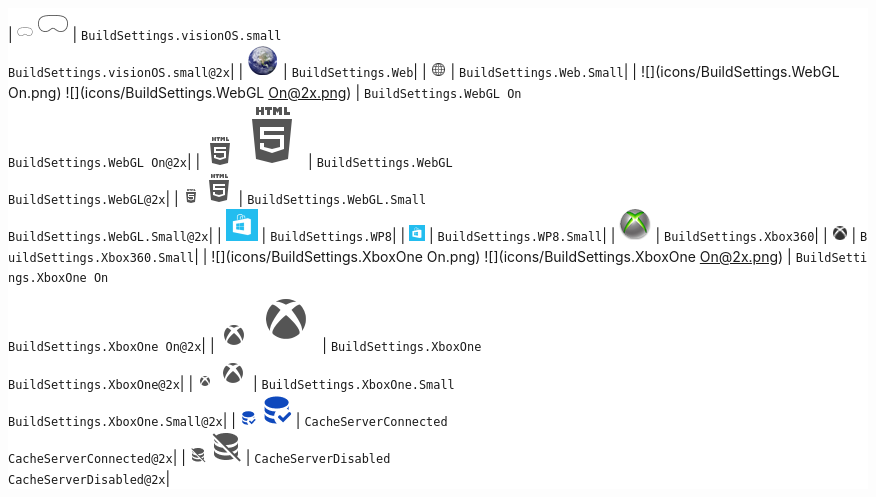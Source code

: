 | ![](icons/BuildSettings.visionOS.small.png) ![](icons/BuildSettings.visionOS.small@2x.png) | `BuildSettings.visionOS.small`<br/>`BuildSettings.visionOS.small@2x`|
| ![](icons/BuildSettings.Web.png) | `BuildSettings.Web`|
| ![](icons/BuildSettings.Web.Small.png) | `BuildSettings.Web.Small`|
| ![](icons/BuildSettings.WebGL On.png) ![](icons/BuildSettings.WebGL On@2x.png) | `BuildSettings.WebGL On`<br/>`BuildSettings.WebGL On@2x`|
| ![](icons/BuildSettings.WebGL.png) ![](icons/BuildSettings.WebGL@2x.png) | `BuildSettings.WebGL`<br/>`BuildSettings.WebGL@2x`|
| ![](icons/BuildSettings.WebGL.Small.png) ![](icons/BuildSettings.WebGL.Small@2x.png) | `BuildSettings.WebGL.Small`<br/>`BuildSettings.WebGL.Small@2x`|
| ![](icons/BuildSettings.WP8.png) | `BuildSettings.WP8`|
| ![](icons/BuildSettings.WP8.Small.png) | `BuildSettings.WP8.Small`|
| ![](icons/BuildSettings.Xbox360.png) | `BuildSettings.Xbox360`|
| ![](icons/BuildSettings.Xbox360.Small.png) | `BuildSettings.Xbox360.Small`|
| ![](icons/BuildSettings.XboxOne On.png) ![](icons/BuildSettings.XboxOne On@2x.png) | `BuildSettings.XboxOne On`<br/>`BuildSettings.XboxOne On@2x`|
| ![](icons/BuildSettings.XboxOne.png) ![](icons/BuildSettings.XboxOne@2x.png) | `BuildSettings.XboxOne`<br/>`BuildSettings.XboxOne@2x`|
| ![](icons/BuildSettings.XboxOne.Small.png) ![](icons/BuildSettings.XboxOne.Small@2x.png) | `BuildSettings.XboxOne.Small`<br/>`BuildSettings.XboxOne.Small@2x`|
| ![](icons/CacheServerConnected.png) ![](icons/CacheServerConnected@2x.png) | `CacheServerConnected`<br/>`CacheServerConnected@2x`|
| ![](icons/CacheServerDisabled.png) ![](icons/CacheServerDisabled@2x.png) | `CacheServerDisabled`<br/>`CacheServerDisabled@2x`|